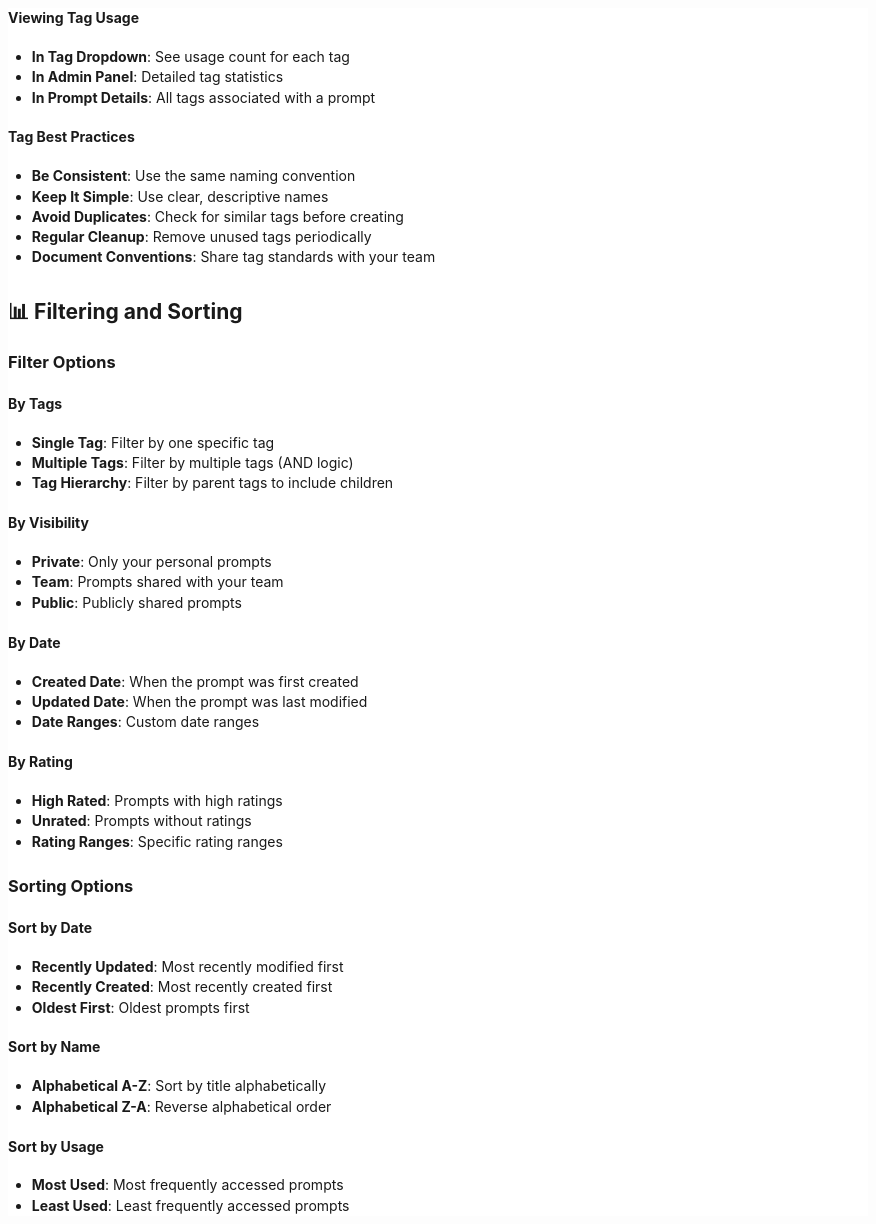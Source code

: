 #### Viewing Tag Usage
- **In Tag Dropdown**: See usage count for each tag
- **In Admin Panel**: Detailed tag statistics
- **In Prompt Details**: All tags associated with a prompt

#### Tag Best Practices
- **Be Consistent**: Use the same naming convention
- **Keep It Simple**: Use clear, descriptive names
- **Avoid Duplicates**: Check for similar tags before creating
- **Regular Cleanup**: Remove unused tags periodically
- **Document Conventions**: Share tag standards with your team

## 📊 Filtering and Sorting

### Filter Options

#### By Tags
- **Single Tag**: Filter by one specific tag
- **Multiple Tags**: Filter by multiple tags (AND logic)
- **Tag Hierarchy**: Filter by parent tags to include children

#### By Visibility
- **Private**: Only your personal prompts
- **Team**: Prompts shared with your team
- **Public**: Publicly shared prompts

#### By Date
- **Created Date**: When the prompt was first created
- **Updated Date**: When the prompt was last modified
- **Date Ranges**: Custom date ranges

#### By Rating
- **High Rated**: Prompts with high ratings
- **Unrated**: Prompts without ratings
- **Rating Ranges**: Specific rating ranges

### Sorting Options

#### Sort by Date
- **Recently Updated**: Most recently modified first
- **Recently Created**: Most recently created first
- **Oldest First**: Oldest prompts first

#### Sort by Name
- **Alphabetical A-Z**: Sort by title alphabetically
- **Alphabetical Z-A**: Reverse alphabetical order

#### Sort by Usage
- **Most Used**: Most frequently accessed prompts
- **Least Used**: Least frequently accessed prompts
